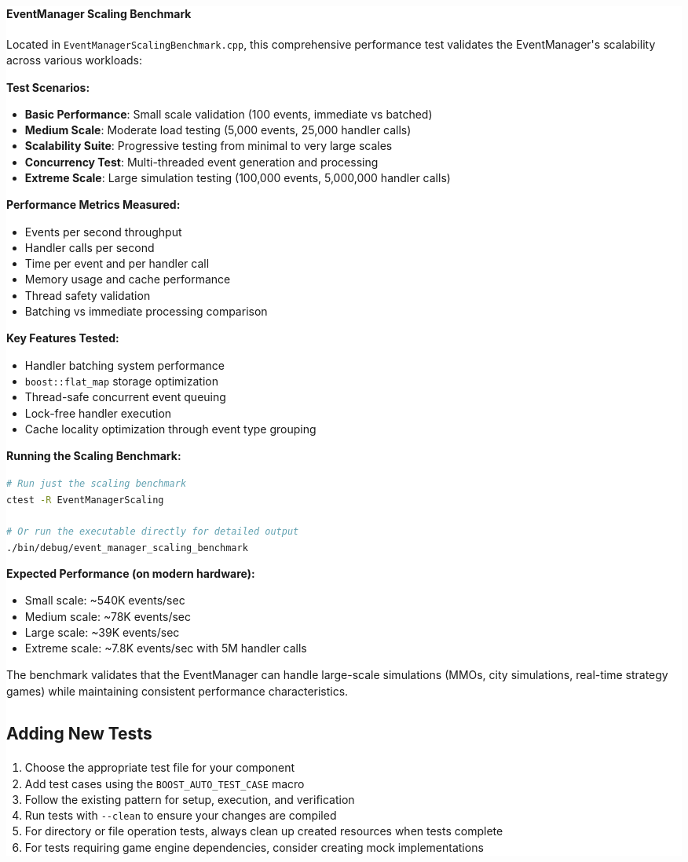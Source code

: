 #### EventManager Scaling Benchmark

Located in `EventManagerScalingBenchmark.cpp`, this comprehensive performance test validates the EventManager's scalability across various workloads:

**Test Scenarios:**
- **Basic Performance**: Small scale validation (100 events, immediate vs batched)
- **Medium Scale**: Moderate load testing (5,000 events, 25,000 handler calls)
- **Scalability Suite**: Progressive testing from minimal to very large scales
- **Concurrency Test**: Multi-threaded event generation and processing
- **Extreme Scale**: Large simulation testing (100,000 events, 5,000,000 handler calls)

**Performance Metrics Measured:**
- Events per second throughput
- Handler calls per second
- Time per event and per handler call
- Memory usage and cache performance
- Thread safety validation
- Batching vs immediate processing comparison

**Key Features Tested:**
- Handler batching system performance
- `boost::flat_map` storage optimization
- Thread-safe concurrent event queuing
- Lock-free handler execution
- Cache locality optimization through event type grouping

**Running the Scaling Benchmark:**
```bash
# Run just the scaling benchmark
ctest -R EventManagerScaling

# Or run the executable directly for detailed output
./bin/debug/event_manager_scaling_benchmark
```

**Expected Performance (on modern hardware):**
- Small scale: ~540K events/sec
- Medium scale: ~78K events/sec
- Large scale: ~39K events/sec
- Extreme scale: ~7.8K events/sec with 5M handler calls

The benchmark validates that the EventManager can handle large-scale simulations (MMOs, city simulations, real-time strategy games) while maintaining consistent performance characteristics.

## Adding New Tests

1. Choose the appropriate test file for your component
2. Add test cases using the `BOOST_AUTO_TEST_CASE` macro
3. Follow the existing pattern for setup, execution, and verification
4. Run tests with `--clean` to ensure your changes are compiled
5. For directory or file operation tests, always clean up created resources when tests complete
6. For tests requiring game engine dependencies, consider creating mock implementations
